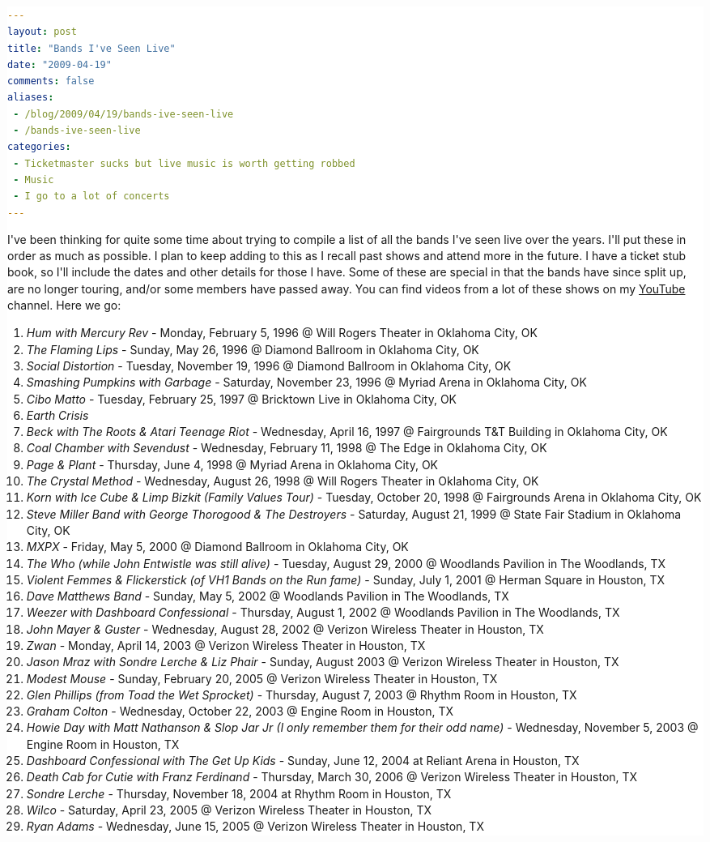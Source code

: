 ```yaml
---
layout: post
title: "Bands I've Seen Live"
date: "2009-04-19"
comments: false
aliases:
 - /blog/2009/04/19/bands-ive-seen-live
 - /bands-ive-seen-live
categories:
 - Ticketmaster sucks but live music is worth getting robbed
 - Music
 - I go to a lot of concerts
---
```


I've been thinking for quite some time about trying to compile a list of all the bands I've seen live over the years.  I'll put these in order as much as possible.  I plan to keep adding to this as I recall past shows and attend more in the future.  I have a ticket stub book, so I'll include the dates and other details for those I have.  Some of these are special in that the bands have since split up, are no longer touring, and/or some members have passed away.  You can find videos from a lot of these shows on my [YouTube](http://www.youtube.com/dammitandy) channel.  Here we go:

1. *Hum with Mercury Rev* - Monday, February 5, 1996 @ Will Rogers Theater in Oklahoma City, OK
1. *The Flaming Lips* - Sunday, May 26, 1996 @ Diamond Ballroom in Oklahoma City, OK
1. *Social Distortion* - Tuesday, November 19, 1996 @ Diamond Ballroom in Oklahoma City, OK
1. *Smashing Pumpkins with Garbage* - Saturday, November 23, 1996 @ Myriad Arena in Oklahoma City, OK
1. *Cibo Matto* - Tuesday, February 25, 1997 @ Bricktown Live in Oklahoma City, OK
1. *Earth Crisis*
1. *Beck with The Roots & Atari Teenage Riot* - Wednesday, April 16, 1997 @ Fairgrounds T&T Building in Oklahoma City, OK
1. *Coal Chamber with Sevendust* - Wednesday, February 11, 1998 @ The Edge in Oklahoma City, OK
1. *Page & Plant* - Thursday, June 4, 1998 @ Myriad Arena in Oklahoma City, OK
1. *The Crystal Method* - Wednesday, August 26, 1998 @ Will Rogers Theater in Oklahoma City, OK
1. *Korn with Ice Cube & Limp Bizkit (Family Values Tour)* - Tuesday, October 20, 1998 @ Fairgrounds Arena in Oklahoma City, OK
1. *Steve Miller Band with George Thorogood & The Destroyers* - Saturday, August 21, 1999 @ State Fair Stadium in Oklahoma City, OK
1. *MXPX* - Friday, May 5, 2000 @ Diamond Ballroom in Oklahoma City, OK
1. *The Who (while John Entwistle was still alive)* - Tuesday, August 29, 2000 @ Woodlands Pavilion in The Woodlands, TX
1. *Violent Femmes & Flickerstick (of VH1 Bands on the Run fame)* - Sunday, July 1, 2001 @ Herman Square in Houston, TX
1. *Dave Matthews Band* - Sunday, May 5, 2002 @ Woodlands Pavilion in The Woodlands, TX
1. *Weezer with Dashboard Confessional* - Thursday, August 1, 2002 @ Woodlands Pavilion in The Woodlands, TX
1. *John Mayer & Guster* - Wednesday, August 28, 2002 @ Verizon Wireless Theater in Houston, TX
1. *Zwan* - Monday, April 14, 2003 @ Verizon Wireless Theater in Houston, TX
1. *Jason Mraz with Sondre Lerche & Liz Phair* - Sunday, August 2003 @ Verizon Wireless Theater in Houston, TX
1. *Modest Mouse* - Sunday, February 20, 2005 @ Verizon Wireless Theater in Houston, TX
1. *Glen Phillips (from Toad the Wet Sprocket)* - Thursday, August 7, 2003 @ Rhythm Room in Houston, TX
1. *Graham Colton* - Wednesday, October 22, 2003 @ Engine Room in Houston, TX
1. *Howie Day with Matt Nathanson & Slop Jar Jr (I only remember them for their odd name)* - Wednesday, November 5, 2003 @ Engine Room in Houston, TX
1. *Dashboard Confessional with The Get Up Kids* - Sunday, June 12, 2004 at Reliant Arena in Houston, TX
1. *Death Cab for Cutie with Franz Ferdinand* - Thursday, March 30, 2006 @ Verizon Wireless Theater in Houston, TX
1. *Sondre Lerche* - Thursday, November 18, 2004 at Rhythm Room in Houston, TX
1. *Wilco* - Saturday, April 23, 2005 @ Verizon Wireless Theater in Houston, TX
1. *Ryan Adams* - Wednesday, June 15, 2005 @ Verizon Wireless Theater in Houston, TX